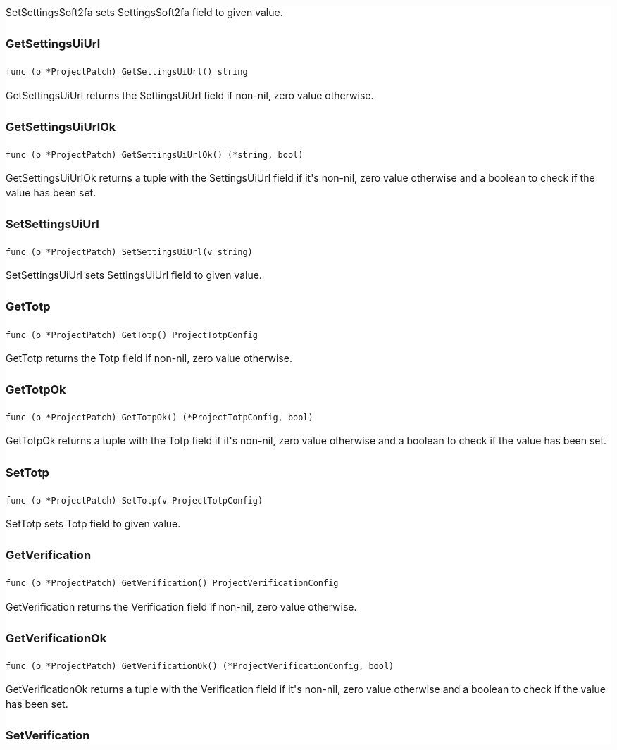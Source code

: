 SetSettingsSoft2fa sets SettingsSoft2fa field to given value.


### GetSettingsUiUrl

`func (o *ProjectPatch) GetSettingsUiUrl() string`

GetSettingsUiUrl returns the SettingsUiUrl field if non-nil, zero value otherwise.

### GetSettingsUiUrlOk

`func (o *ProjectPatch) GetSettingsUiUrlOk() (*string, bool)`

GetSettingsUiUrlOk returns a tuple with the SettingsUiUrl field if it's non-nil, zero value otherwise
and a boolean to check if the value has been set.

### SetSettingsUiUrl

`func (o *ProjectPatch) SetSettingsUiUrl(v string)`

SetSettingsUiUrl sets SettingsUiUrl field to given value.


### GetTotp

`func (o *ProjectPatch) GetTotp() ProjectTotpConfig`

GetTotp returns the Totp field if non-nil, zero value otherwise.

### GetTotpOk

`func (o *ProjectPatch) GetTotpOk() (*ProjectTotpConfig, bool)`

GetTotpOk returns a tuple with the Totp field if it's non-nil, zero value otherwise
and a boolean to check if the value has been set.

### SetTotp

`func (o *ProjectPatch) SetTotp(v ProjectTotpConfig)`

SetTotp sets Totp field to given value.


### GetVerification

`func (o *ProjectPatch) GetVerification() ProjectVerificationConfig`

GetVerification returns the Verification field if non-nil, zero value otherwise.

### GetVerificationOk

`func (o *ProjectPatch) GetVerificationOk() (*ProjectVerificationConfig, bool)`

GetVerificationOk returns a tuple with the Verification field if it's non-nil, zero value otherwise
and a boolean to check if the value has been set.

### SetVerification
